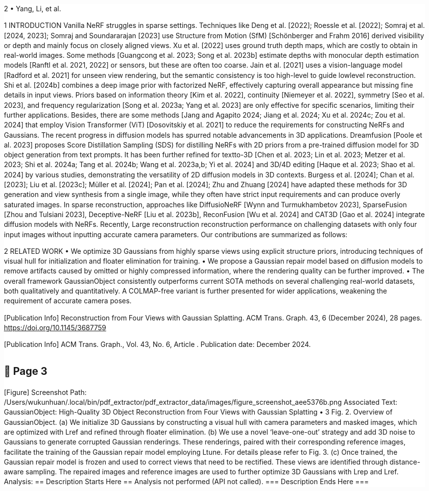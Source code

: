 2 • Yang, Li, et al.

1 INTRODUCTION Vanilla NeRF struggles in sparse settings. Techniques like Deng et al. [2022]; Roessle et al. [2022]; Somraj et al. [2024, 2023]; Somraj and Soundararajan [2023] use Structure from Motion (SfM) [Schönberger and Frahm 2016] derived visibility or depth and mainly focus on closely aligned views. Xu et al. [2022] uses ground truth depth maps, which are costly to obtain in real-world images. Some methods [Guangcong et al. 2023; Song et al. 2023b] estimate depths with monocular depth estimation models [Ranftl et al. 2021, 2022] or sensors, but these are often too coarse. Jain et al. [2021] uses a vision-language model [Radford et al. 2021] for unseen view rendering, but the semantic consistency is too high-level to guide lowlevel reconstruction. Shi et al. [2024b] combines a deep image prior with factorized NeRF, effectively capturing overall appearance but missing fine details in input views. Priors based on information theory [Kim et al. 2022], continuity [Niemeyer et al. 2022], symmetry [Seo et al. 2023], and frequency regularization [Song et al. 2023a; Yang et al. 2023] are only effective for specific scenarios, limiting their further applications. Besides, there are some methods [Jang and Agapito 2024; Jiang et al. 2024; Xu et al. 2024c; Zou et al. 2024] that employ Vision Transformer (ViT) [Dosovitskiy et al. 2021] to reduce the requirements for constructing NeRFs and Gaussians. The recent progress in diffusion models has spurred notable advancements in 3D applications. Dreamfusion [Poole et al. 2023] proposes Score Distillation Sampling (SDS) for distilling NeRFs with 2D priors from a pre-trained diffusion model for 3D object generation from text prompts. It has been further refined for textto-3D [Chen et al. 2023; Lin et al. 2023; Metzer et al. 2023; Shi et al. 2024a; Tang et al. 2024b; Wang et al. 2023a,b; Yi et al. 2024] and 3D/4D editing [Haque et al. 2023; Shao et al. 2024] by various studies, demonstrating the versatility of 2D diffusion models in 3D contexts. Burgess et al. [2024]; Chan et al. [2023]; Liu et al. [2023c]; Müller et al. [2024]; Pan et al. [2024]; Zhu and Zhuang [2024] have adapted these methods for 3D generation and view synthesis from a single image, while they often have strict input requirements and can produce overly saturated images. In sparse reconstruction, approaches like DiffusioNeRF [Wynn and Turmukhambetov 2023], SparseFusion [Zhou and Tulsiani 2023], Deceptive-NeRF [Liu et al. 2023b], ReconFusion [Wu et al. 2024] and CAT3D [Gao et al. 2024] integrate diffusion models with NeRFs. Recently, Large reconstruction reconstruction performance on challenging datasets with only four input images without inputting accurate camera parameters. Our contributions are summarized as follows:

2 RELATED WORK • We optimize 3D Gaussians from highly sparse views using explicit structure priors, introducing techniques of visual hull for initialization and floater elimination for training. • We propose a Gaussian repair model based on diffusion models to remove artifacts caused by omitted or highly compressed information, where the rendering quality can be further improved. • The overall framework GaussianObject consistently outperforms current SOTA methods on several challenging real-world datasets, both qualitatively and quantitatively. A COLMAP-free variant is further presented for wider applications, weakening the requirement of accurate camera poses.

[Publication Info]
Reconstruction from Four Views with Gaussian Splatting. ACM Trans. Graph. 43, 6 (December 2024), 28 pages. https://doi.org/10.1145/3687759

[Publication Info]
ACM Trans. Graph., Vol. 43, No. 6, Article . Publication date: December 2024.

## 📄 Page 3

[Figure]
Screenshot Path: /Users/wukunhuan/.local/bin/pdf_extractor/pdf_extractor_data/images/figure_screenshot_aee5376b.png
Associated Text: GaussianObject: High-Quality 3D Object Reconstruction from Four Views with Gaussian Splatting • 3 Fig. 2. Overview of GaussianObject. (a) We initialize 3D Gaussians by constructing a visual hull with camera parameters and masked images, which are optimized with Lref and refined through floater elimination. (b) We use a novel ‘leave-one-out’ strategy and add 3D noise to Gaussians to generate corrupted Gaussian renderings. These renderings, paired with their corresponding reference images, facilitate the training of the Gaussian repair model employing Ltune. For details please refer to Fig. 3. (c) Once trained, the Gaussian repair model is frozen and used to correct views that need to be rectified. These views are identified through distance-aware sampling. The repaired images and reference images are used to further optimize 3D Gaussians with Lrep and Lref.
Analysis: 
== Description Starts Here ==
Analysis not performed (API not called).
=== Description Ends Here ===
